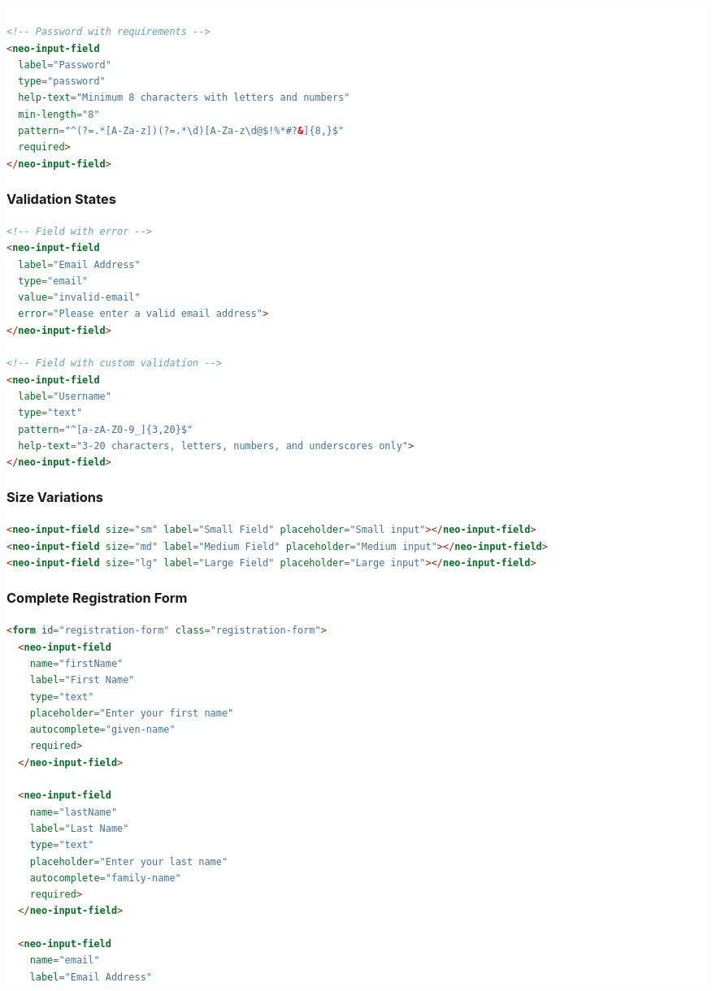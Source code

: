 ```html

<!-- Password with requirements -->
<neo-input-field 
  label="Password" 
  type="password" 
  help-text="Minimum 8 characters with letters and numbers"
  min-length="8"
  pattern="^(?=.*[A-Za-z])(?=.*\d)[A-Za-z\d@$!%*#?&]{8,}$"
  required>
</neo-input-field>
```

### Validation States

```html
<!-- Field with error -->
<neo-input-field 
  label="Email Address" 
  type="email" 
  value="invalid-email"
  error="Please enter a valid email address">
</neo-input-field>

<!-- Field with custom validation -->
<neo-input-field 
  label="Username" 
  type="text" 
  pattern="^[a-zA-Z0-9_]{3,20}$"
  help-text="3-20 characters, letters, numbers, and underscores only">
</neo-input-field>
```

### Size Variations

```html
<neo-input-field size="sm" label="Small Field" placeholder="Small input"></neo-input-field>
<neo-input-field size="md" label="Medium Field" placeholder="Medium input"></neo-input-field>
<neo-input-field size="lg" label="Large Field" placeholder="Large input"></neo-input-field>
```

### Complete Registration Form

```html
<form id="registration-form" class="registration-form">
  <neo-input-field 
    name="firstName"
    label="First Name" 
    type="text" 
    placeholder="Enter your first name"
    autocomplete="given-name"
    required>
  </neo-input-field>
  
  <neo-input-field 
    name="lastName"
    label="Last Name" 
    type="text" 
    placeholder="Enter your last name"
    autocomplete="family-name"
    required>
  </neo-input-field>
  
  <neo-input-field 
    name="email"
    label="Email Address" 
```